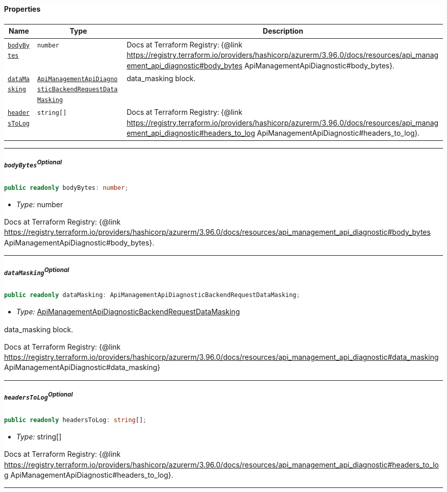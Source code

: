 #### Properties <a name="Properties" id="Properties"></a>

| **Name** | **Type** | **Description** |
| --- | --- | --- |
| <code><a href="#@cdktf/provider-azurerm.apiManagementApiDiagnostic.ApiManagementApiDiagnosticBackendRequest.property.bodyBytes">bodyBytes</a></code> | <code>number</code> | Docs at Terraform Registry: {@link https://registry.terraform.io/providers/hashicorp/azurerm/3.96.0/docs/resources/api_management_api_diagnostic#body_bytes ApiManagementApiDiagnostic#body_bytes}. |
| <code><a href="#@cdktf/provider-azurerm.apiManagementApiDiagnostic.ApiManagementApiDiagnosticBackendRequest.property.dataMasking">dataMasking</a></code> | <code><a href="#@cdktf/provider-azurerm.apiManagementApiDiagnostic.ApiManagementApiDiagnosticBackendRequestDataMasking">ApiManagementApiDiagnosticBackendRequestDataMasking</a></code> | data_masking block. |
| <code><a href="#@cdktf/provider-azurerm.apiManagementApiDiagnostic.ApiManagementApiDiagnosticBackendRequest.property.headersToLog">headersToLog</a></code> | <code>string[]</code> | Docs at Terraform Registry: {@link https://registry.terraform.io/providers/hashicorp/azurerm/3.96.0/docs/resources/api_management_api_diagnostic#headers_to_log ApiManagementApiDiagnostic#headers_to_log}. |

---

##### `bodyBytes`<sup>Optional</sup> <a name="bodyBytes" id="@cdktf/provider-azurerm.apiManagementApiDiagnostic.ApiManagementApiDiagnosticBackendRequest.property.bodyBytes"></a>

```typescript
public readonly bodyBytes: number;
```

- *Type:* number

Docs at Terraform Registry: {@link https://registry.terraform.io/providers/hashicorp/azurerm/3.96.0/docs/resources/api_management_api_diagnostic#body_bytes ApiManagementApiDiagnostic#body_bytes}.

---

##### `dataMasking`<sup>Optional</sup> <a name="dataMasking" id="@cdktf/provider-azurerm.apiManagementApiDiagnostic.ApiManagementApiDiagnosticBackendRequest.property.dataMasking"></a>

```typescript
public readonly dataMasking: ApiManagementApiDiagnosticBackendRequestDataMasking;
```

- *Type:* <a href="#@cdktf/provider-azurerm.apiManagementApiDiagnostic.ApiManagementApiDiagnosticBackendRequestDataMasking">ApiManagementApiDiagnosticBackendRequestDataMasking</a>

data_masking block.

Docs at Terraform Registry: {@link https://registry.terraform.io/providers/hashicorp/azurerm/3.96.0/docs/resources/api_management_api_diagnostic#data_masking ApiManagementApiDiagnostic#data_masking}

---

##### `headersToLog`<sup>Optional</sup> <a name="headersToLog" id="@cdktf/provider-azurerm.apiManagementApiDiagnostic.ApiManagementApiDiagnosticBackendRequest.property.headersToLog"></a>

```typescript
public readonly headersToLog: string[];
```

- *Type:* string[]

Docs at Terraform Registry: {@link https://registry.terraform.io/providers/hashicorp/azurerm/3.96.0/docs/resources/api_management_api_diagnostic#headers_to_log ApiManagementApiDiagnostic#headers_to_log}.

---
